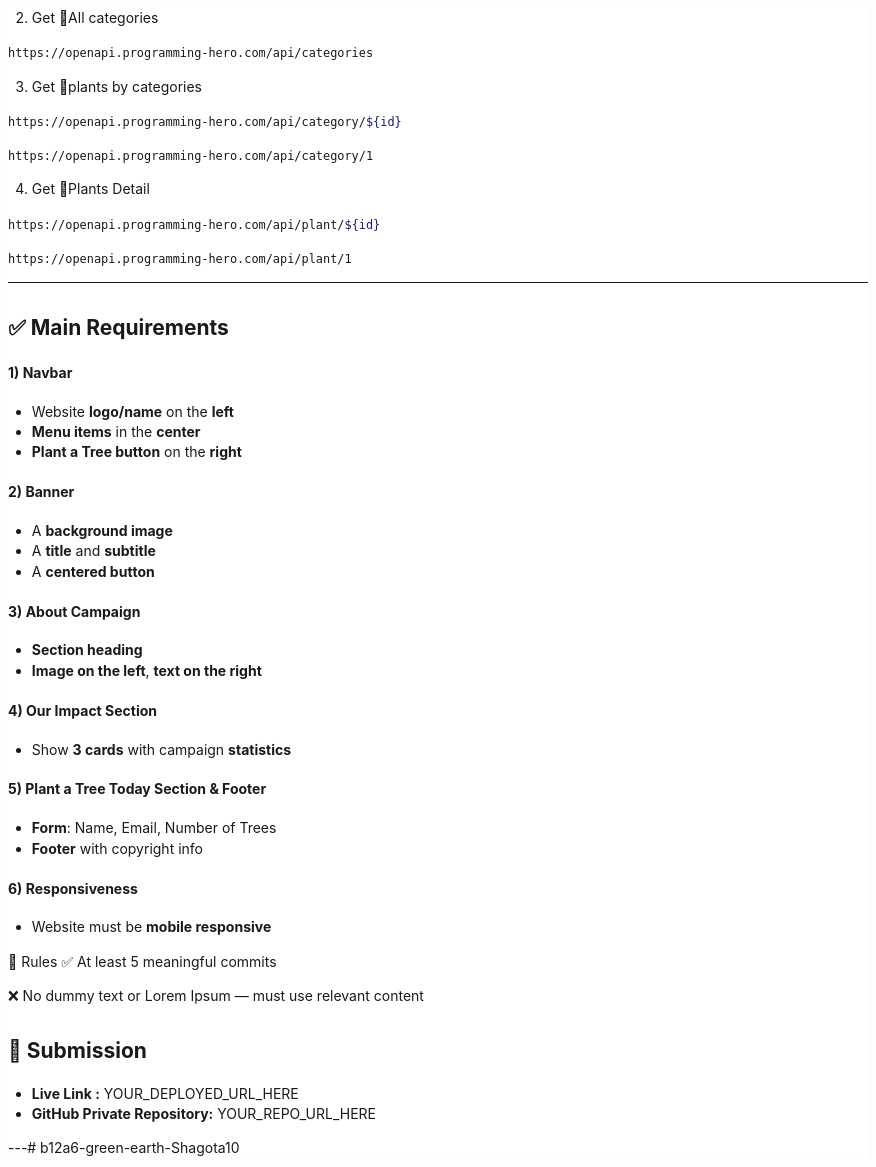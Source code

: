 2. Get 🌴All categories <br/>
```bash
https://openapi.programming-hero.com/api/categories
```


3. Get 🌴plants by categories <br/>
```bash
https://openapi.programming-hero.com/api/category/${id}
```

```bash
https://openapi.programming-hero.com/api/category/1
```

4. Get 🌴Plants Detail <br/>

```bash
https://openapi.programming-hero.com/api/plant/${id}
```

```bash
https://openapi.programming-hero.com/api/plant/1
```
---




## ✅ Main Requirements 

#### 1) Navbar

- Website **logo/name** on the **left**  
- **Menu items** in the **center** 
- **Plant a Tree button** on the **right** 

#### 2) Banner 
- A **background image**  
- A **title** and **subtitle**  
- A **centered button**  

#### 3) About Campaign
- **Section heading**  
- **Image on the left**, **text on the right**  

#### 4) Our Impact Section 
- Show **3 cards** with campaign **statistics**  

#### 5) Plant a Tree Today Section & Footer
- **Form**: Name, Email, Number of Trees  
- **Footer** with copyright info 

#### 6) Responsiveness 
- Website must be **mobile responsive**  

📌 Rules
✅ At least 5 meaningful commits

❌ No dummy text or Lorem Ipsum — must use relevant content





## 🔗 Submission
- **Live Link :** YOUR_DEPLOYED_URL_HERE  
- **GitHub Private Repository:** YOUR_REPO_URL_HERE  

---#   b 1 2 a 6 - g r e e n - e a r t h - S h a g o t a 1 0 
 
 